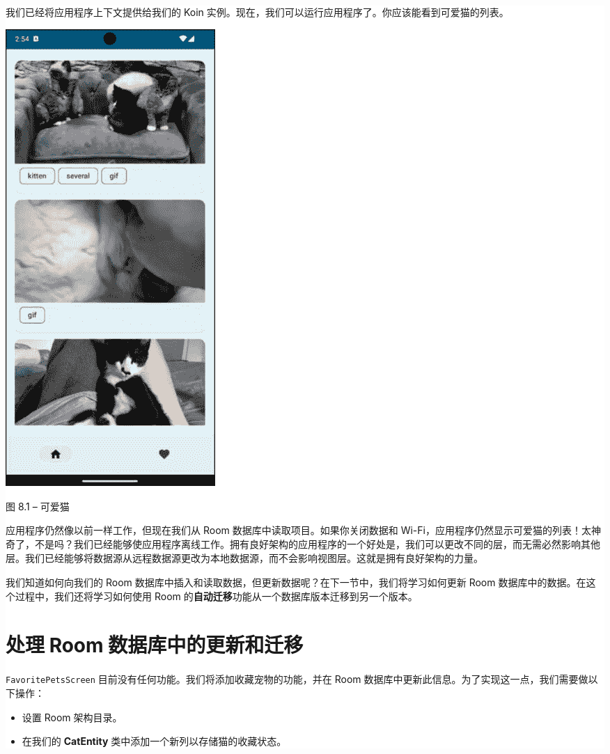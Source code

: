 我们已经将应用程序上下文提供给我们的 Koin 实例。现在，我们可以运行应用程序了。你应该能看到可爱猫的列表。

![图 8.1 – 可爱猫](img/B19779_08_01.jpg)

图 8.1 – 可爱猫

应用程序仍然像以前一样工作，但现在我们从 Room 数据库中读取项目。如果你关闭数据和 Wi-Fi，应用程序仍然显示可爱猫的列表！太神奇了，不是吗？我们已经能够使应用程序离线工作。拥有良好架构的应用程序的一个好处是，我们可以更改不同的层，而无需必然影响其他层。我们已经能够将数据源从远程数据源更改为本地数据源，而不会影响视图层。这就是拥有良好架构的力量。

我们知道如何向我们的 Room 数据库中插入和读取数据，但更新数据呢？在下一节中，我们将学习如何更新 Room 数据库中的数据。在这个过程中，我们还将学习如何使用 Room 的**自动迁移**功能从一个数据库版本迁移到另一个版本。

# 处理 Room 数据库中的更新和迁移

`FavoritePetsScreen` 目前没有任何功能。我们将添加收藏宠物的功能，并在 Room 数据库中更新此信息。为了实现这一点，我们需要做以下操作：

+   设置 Room 架构目录。

+   在我们的 **CatEntity** 类中添加一个新列以存储猫的收藏状态。
